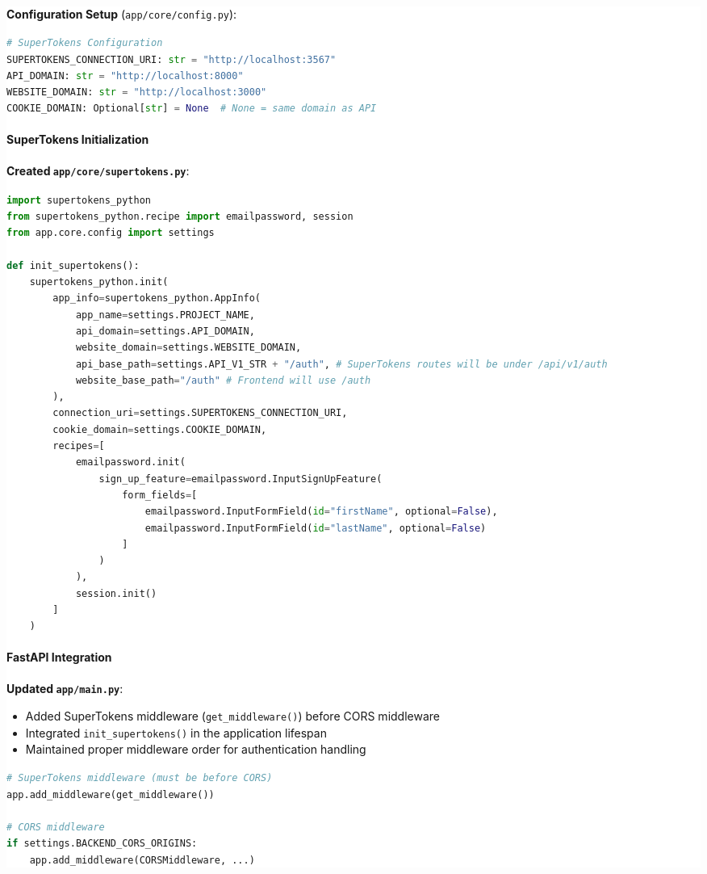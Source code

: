**Configuration Setup** (`app/core/config.py`):
```python
# SuperTokens Configuration
SUPERTOKENS_CONNECTION_URI: str = "http://localhost:3567"
API_DOMAIN: str = "http://localhost:8000"
WEBSITE_DOMAIN: str = "http://localhost:3000"
COOKIE_DOMAIN: Optional[str] = None  # None = same domain as API
```

#### SuperTokens Initialization

**Created `app/core/supertokens.py`**:
```python
import supertokens_python
from supertokens_python.recipe import emailpassword, session
from app.core.config import settings

def init_supertokens():
    supertokens_python.init(
        app_info=supertokens_python.AppInfo(
            app_name=settings.PROJECT_NAME,
            api_domain=settings.API_DOMAIN,
            website_domain=settings.WEBSITE_DOMAIN,
            api_base_path=settings.API_V1_STR + "/auth", # SuperTokens routes will be under /api/v1/auth
            website_base_path="/auth" # Frontend will use /auth
        ),
        connection_uri=settings.SUPERTOKENS_CONNECTION_URI,
        cookie_domain=settings.COOKIE_DOMAIN,
        recipes=[
            emailpassword.init(
                sign_up_feature=emailpassword.InputSignUpFeature(
                    form_fields=[
                        emailpassword.InputFormField(id="firstName", optional=False),
                        emailpassword.InputFormField(id="lastName", optional=False)
                    ]
                )
            ),
            session.init()
        ]
    )
```

#### FastAPI Integration

**Updated `app/main.py`**:
- Added SuperTokens middleware (`get_middleware()`) before CORS middleware
- Integrated `init_supertokens()` in the application lifespan
- Maintained proper middleware order for authentication handling

```python
# SuperTokens middleware (must be before CORS)
app.add_middleware(get_middleware())

# CORS middleware
if settings.BACKEND_CORS_ORIGINS:
    app.add_middleware(CORSMiddleware, ...)
```
